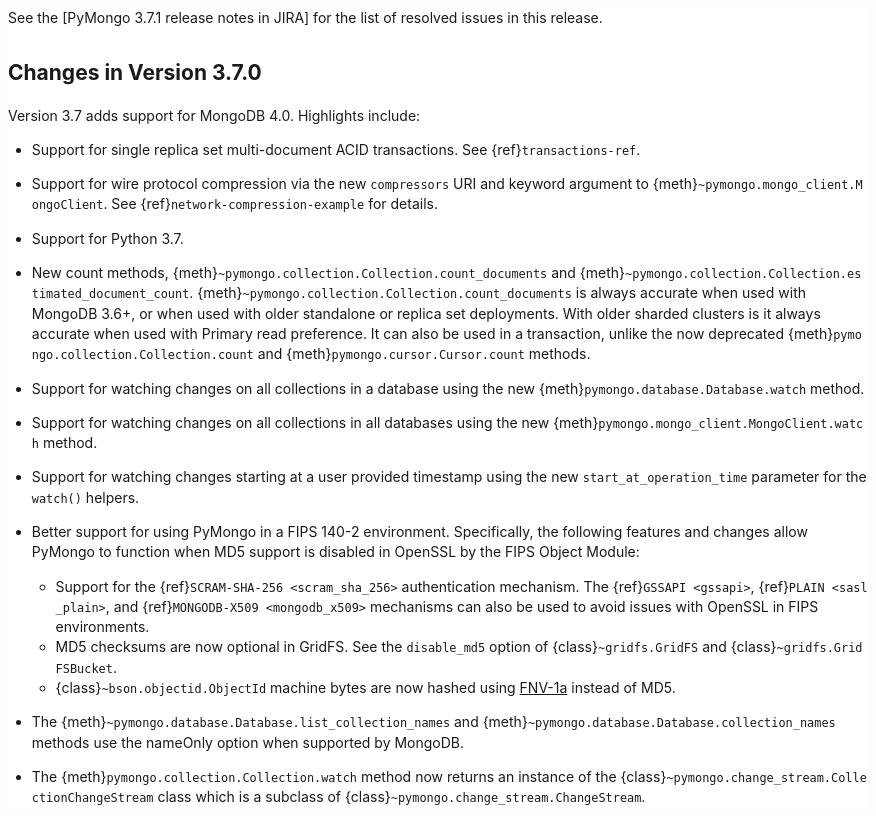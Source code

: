 See the [PyMongo 3.7.1 release notes in JIRA] for the list of resolved issues
in this release.

## Changes in Version 3.7.0

Version 3.7 adds support for MongoDB 4.0. Highlights include:

- Support for single replica set multi-document ACID transactions.
  See {ref}`transactions-ref`.

- Support for wire protocol compression via the new `compressors` URI and keyword argument to
  {meth}`~pymongo.mongo_client.MongoClient`. See {ref}`network-compression-example` for details.

- Support for Python 3.7.

- New count methods, {meth}`~pymongo.collection.Collection.count_documents`
  and {meth}`~pymongo.collection.Collection.estimated_document_count`.
  {meth}`~pymongo.collection.Collection.count_documents` is always
  accurate when used with MongoDB 3.6+, or when used with older standalone
  or replica set deployments. With older sharded clusters is it always
  accurate when used with Primary read preference. It can also be used in
  a transaction, unlike the now deprecated
  {meth}`pymongo.collection.Collection.count` and
  {meth}`pymongo.cursor.Cursor.count` methods.

- Support for watching changes on all collections in a database using the
  new {meth}`pymongo.database.Database.watch` method.

- Support for watching changes on all collections in all databases using the
  new {meth}`pymongo.mongo_client.MongoClient.watch` method.

- Support for watching changes starting at a user provided timestamp using the
  new `start_at_operation_time` parameter for the `watch()` helpers.

- Better support for using PyMongo in a FIPS 140-2 environment. Specifically,
  the following features and changes allow PyMongo to function when MD5 support
  is disabled in OpenSSL by the FIPS Object Module:

  - Support for the {ref}`SCRAM-SHA-256 <scram_sha_256>`
    authentication mechanism. The {ref}`GSSAPI <gssapi>`,
    {ref}`PLAIN <sasl_plain>`, and {ref}`MONGODB-X509 <mongodb_x509>`
    mechanisms can also be used to avoid issues with OpenSSL in FIPS
    environments.
  - MD5 checksums are now optional in GridFS. See the `disable_md5` option
    of {class}`~gridfs.GridFS` and {class}`~gridfs.GridFSBucket`.
  - {class}`~bson.objectid.ObjectId` machine bytes are now hashed using
    [FNV-1a](https://en.wikipedia.org/wiki/Fowler-Noll-Vo_hash_function)
    instead of MD5.

- The {meth}`~pymongo.database.Database.list_collection_names` and
  {meth}`~pymongo.database.Database.collection_names` methods use
  the nameOnly option when supported by MongoDB.

- The {meth}`pymongo.collection.Collection.watch` method now returns an
  instance of the {class}`~pymongo.change_stream.CollectionChangeStream`
  class which is a subclass of {class}`~pymongo.change_stream.ChangeStream`.
